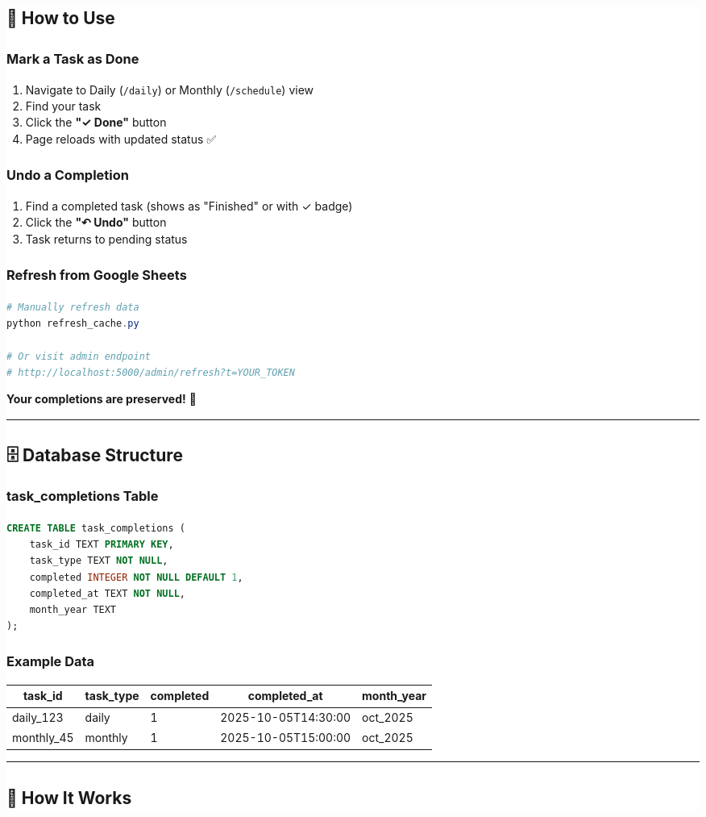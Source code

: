 ## 🚀 How to Use

### Mark a Task as Done
1. Navigate to Daily (`/daily`) or Monthly (`/schedule`) view
2. Find your task
3. Click the **"✓ Done"** button
4. Page reloads with updated status ✅

### Undo a Completion
1. Find a completed task (shows as "Finished" or with ✓ badge)
2. Click the **"↶ Undo"** button
3. Task returns to pending status

### Refresh from Google Sheets
```powershell
# Manually refresh data
python refresh_cache.py

# Or visit admin endpoint
# http://localhost:5000/admin/refresh?t=YOUR_TOKEN
```

**Your completions are preserved!** 🎉

---

## 🗄️ Database Structure

### task_completions Table
```sql
CREATE TABLE task_completions (
    task_id TEXT PRIMARY KEY,
    task_type TEXT NOT NULL,
    completed INTEGER NOT NULL DEFAULT 1,
    completed_at TEXT NOT NULL,
    month_year TEXT
);
```

### Example Data
| task_id | task_type | completed | completed_at | month_year |
|---------|-----------|-----------|--------------|------------|
| daily_123 | daily | 1 | 2025-10-05T14:30:00 | oct_2025 |
| monthly_45 | monthly | 1 | 2025-10-05T15:00:00 | oct_2025 |

---

## 🔄 How It Works

